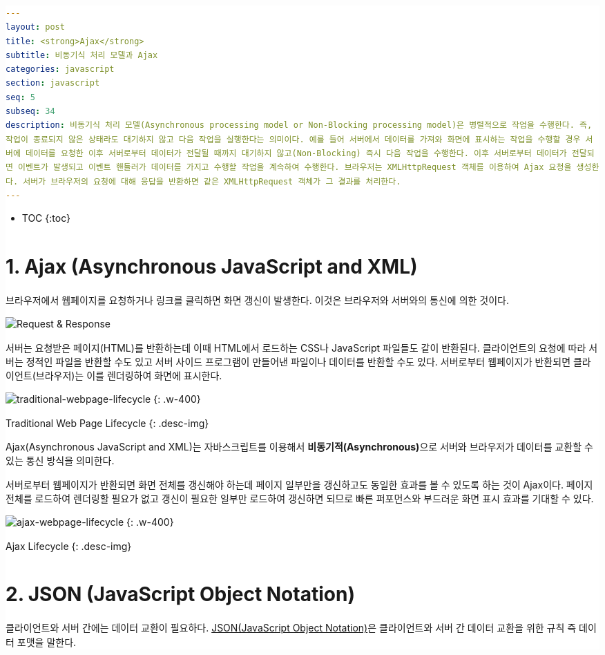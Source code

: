 ```yaml
---
layout: post
title: <strong>Ajax</strong>
subtitle: 비동기식 처리 모델과 Ajax
categories: javascript
section: javascript
seq: 5
subseq: 34
description: 비동기식 처리 모델(Asynchronous processing model or Non-Blocking processing model)은 병렬적으로 작업을 수행한다. 즉, 작업이 종료되지 않은 상태라도 대기하지 않고 다음 작업을 실행한다는 의미이다. 예를 들어 서버에서 데이터를 가져와 화면에 표시하는 작업을 수행할 경우 서버에 데이터를 요청한 이후 서버로부터 데이터가 전달될 때까지 대기하지 않고(Non-Blocking) 즉시 다음 작업을 수행한다. 이후 서버로부터 데이터가 전달되면 이벤트가 발생되고 이벤트 핸들러가 데이터를 가지고 수행할 작업을 계속하여 수행한다. 브라우저는 XMLHttpRequest 객체를 이용하여 Ajax 요청을 생성한다. 서버가 브라우저의 요청에 대해 응답을 반환하면 같은 XMLHttpRequest 객체가 그 결과를 처리한다.
---
```


* TOC
{:toc}

# 1. Ajax (Asynchronous JavaScript and XML)

브라우저에서 웹페이지를 요청하거나 링크를 클릭하면 화면 갱신이 발생한다. 이것은 브라우저와 서버와의 통신에 의한 것이다.

![Request & Response](/img/req_res.png)

서버는 요청받은 페이지(HTML)를 반환하는데 이때 HTML에서 로드하는 CSS나 JavaScript 파일들도 같이 반환된다. 클라이언트의 요청에 따라 서버는 정적인 파일을 반환할 수도 있고 서버 사이드 프로그램이 만들어낸 파일이나 데이터를 반환할 수도 있다. 서버로부터 웹페이지가 반환되면 클라이언트(브라우저)는 이를 렌더링하여 화면에 표시한다.

![traditional-webpage-lifecycle](./img/traditional-webpage-lifecycle.png)
{: .w-400}

Traditional Web Page Lifecycle
{: .desc-img}

Ajax(Asynchronous JavaScript and XML)는 자바스크립트를 이용해서 <strong>비동기적(Asynchronous)</strong>으로 서버와 브라우저가 데이터를 교환할 수 있는 통신 방식을 의미한다.

서버로부터 웹페이지가 반환되면 화면 전체를 갱신해야 하는데 페이지 일부만을 갱신하고도 동일한 효과를 볼 수 있도록 하는 것이 Ajax이다. 페이지 전체를 로드하여 렌더링할 필요가 없고 갱신이 필요한 일부만 로드하여 갱신하면 되므로 빠른 퍼포먼스와 부드러운 화면 표시 효과를 기대할 수 있다.

![ajax-webpage-lifecycle](./img/ajax-webpage-lifecycle.png)
{: .w-400}

Ajax Lifecycle
{: .desc-img}

# 2. JSON (JavaScript Object Notation)

클라이언트와 서버 간에는 데이터 교환이 필요하다. [JSON(JavaScript Object Notation)](http://www.json.org/json-ko.html)은 클라이언트와 서버 간 데이터 교환을 위한 규칙 즉 데이터 포맷을 말한다.
